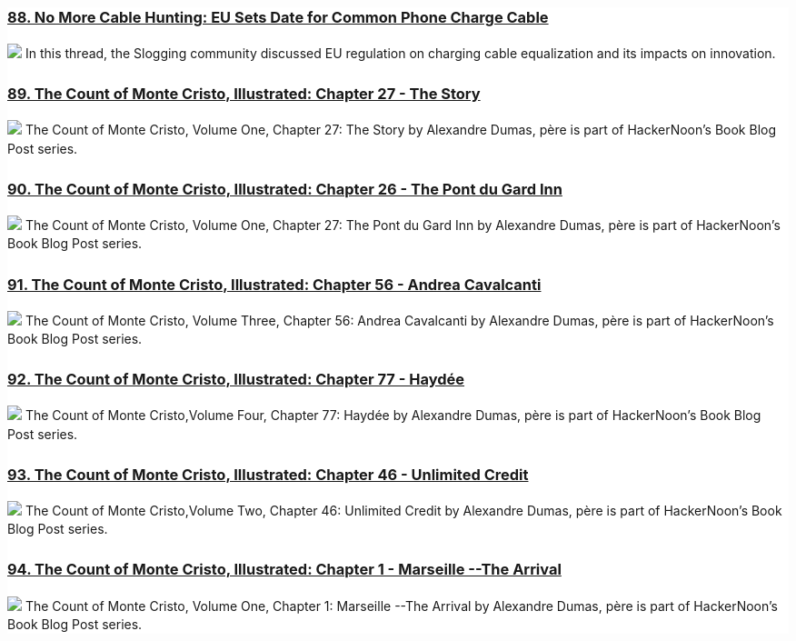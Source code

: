 ### [88. No More Cable Hunting: EU Sets Date for Common Phone Charge Cable](https://hackernoon.com/no-more-cable-hunting-eu-sets-date-for-common-phone-charge-cable)
![](https://cdn.hackernoon.com/images/6UvJdfoLIfNt1WHZtM2sUgjmUM73-ki93no7.jpeg)
In this thread, the Slogging community discussed EU regulation on charging cable equalization and its impacts on innovation.

### [89. The Count of Monte Cristo, Illustrated: Chapter 27 - The Story](https://hackernoon.com/the-count-of-monte-cristo-illustrated-chapter-27-the-story)
![](https://cdn.hackernoon.com/images/ARCWTrgYpoc531106B2eMedWoT42-6y93ng0.jpeg)
The Count of Monte Cristo, Volume One, Chapter 27: The Story by Alexandre Dumas, père is part of HackerNoon’s Book Blog Post series. 

### [90. The Count of Monte Cristo, Illustrated: Chapter 26 - The Pont du Gard Inn](https://hackernoon.com/the-count-of-monte-cristo-illustrated-chapter-26-the-pont-du-gard-inn)
![](https://cdn.hackernoon.com/images/ARCWTrgYpoc531106B2eMedWoT42-u193nju.jpeg)
The Count of Monte Cristo, Volume One, Chapter 27: The Pont du Gard Inn by Alexandre Dumas, père is part of HackerNoon’s Book Blog Post series. 

### [91. The Count of Monte Cristo, Illustrated: Chapter 56 - Andrea Cavalcanti](https://hackernoon.com/the-count-of-monte-cristo-illustrated-chapter-56-andrea-cavalcanti)
![](https://cdn.hackernoon.com/images/ARCWTrgYpoc531106B2eMedWoT42-zd93oon.jpeg)
The Count of Monte Cristo, Volume Three, Chapter 56: Andrea Cavalcanti by Alexandre Dumas, père is part of HackerNoon’s Book Blog Post series. 

### [92. The Count of Monte Cristo, Illustrated: Chapter 77 - Haydée](https://hackernoon.com/the-count-of-monte-cristo-illustrated-chapter-77-haydee)
![](https://cdn.hackernoon.com/images/ARCWTrgYpoc531106B2eMedWoT42-qo93ox6.jpeg)
The Count of Monte Cristo,Volume Four, Chapter 77: Haydée by Alexandre Dumas, père is part of HackerNoon’s Book Blog Post series. 

### [93. The Count of Monte Cristo, Illustrated: Chapter 46 - Unlimited Credit](https://hackernoon.com/the-count-of-monte-cristo-illustrated-chapter-46-unlimited-credit)
![](https://cdn.hackernoon.com/images/ARCWTrgYpoc531106B2eMedWoT42-8l93n83.jpeg)
The Count of Monte Cristo,Volume Two, Chapter 46: Unlimited Credit by Alexandre Dumas, père is part of HackerNoon’s Book Blog Post series. 

### [94. The Count of Monte Cristo, Illustrated: Chapter 1 - Marseille --The Arrival  ](https://hackernoon.com/the-count-of-monte-cristo-illustrated-chapter-1-marseille-the-arrival)
![](https://cdn.hackernoon.com/images/ARCWTrgYpoc531106B2eMedWoT42-yd93jcs.jpeg)
The Count of Monte Cristo, Volume One, Chapter 1: Marseille --The Arrival by Alexandre Dumas, père is part of HackerNoon’s Book Blog Post series.
